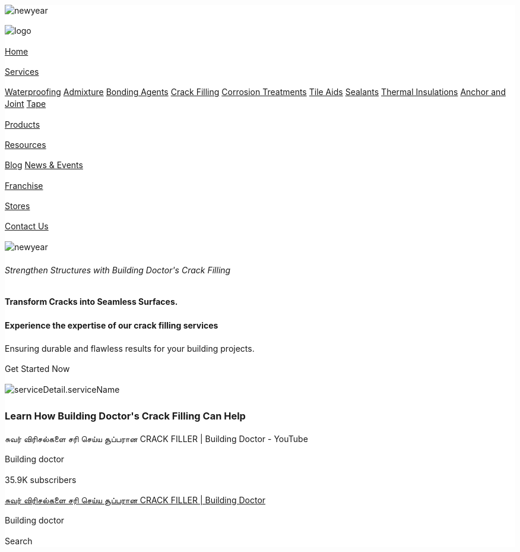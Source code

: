 ![newyear](https://buildingdoctor.org/assets/gif/newyear3.gif)

![logo](https://buildingdoctor.org/assets/logo/logo.png)

[Home](https://buildingdoctor.org/)

[Services](https://buildingdoctor.org/services)

[Waterproofing](https://buildingdoctor.org/services/waterproofing) [Admixture](https://buildingdoctor.org/services/admixtures) [Bonding Agents](https://buildingdoctor.org/services/bonding-agents) [Crack Filling](https://buildingdoctor.org/services/crack-filling) [Corrosion Treatments](https://buildingdoctor.org/services/corrosion-treatments) [Tile Aids](https://buildingdoctor.org/services/tile-aids) [Sealants](https://buildingdoctor.org/services/sealants) [Thermal Insulations](https://buildingdoctor.org/services/thermal-insulations) [Anchor and Joint](https://buildingdoctor.org/services/anchor-and-joint) [Tape](https://buildingdoctor.org/services/tape)

[Products](https://buildingdoctor.org/products)

[Resources](https://buildingdoctor.org/#multiCollapseExample3)

[Blog](https://buildingdoctor.org/blog) [News & Events](https://buildingdoctor.org/news-events)

[Franchise](https://buildingdoctor.org/franchise)

[Stores](https://buildingdoctor.org/stores)

[Contact Us](https://buildingdoctor.org/contact-us)

![newyear](https://buildingdoctor.org/assets/gif/newyear3.gif)

###### Strengthen Structures with Building Doctor's Crack Filling

#### Transform Cracks into Seamless Surfaces.

#### Experience the expertise of our crack filling services

Ensuring durable and flawless results for your building projects.

Get Started Now

![serviceDetail.serviceName](https://buildingdoctor.org/assets/products/crack-filling.png)

### Learn How Building Doctor's Crack Filling Can Help

சுவர் விரிசல்களை சரி செய்ய சூப்பரான CRACK FILLER \| Building Doctor - YouTube

Building doctor

35.9K subscribers

[சுவர் விரிசல்களை சரி செய்ய சூப்பரான CRACK FILLER \| Building Doctor](https://www.youtube.com/watch?v=qK1RMjXSyhU)

Building doctor

Search
